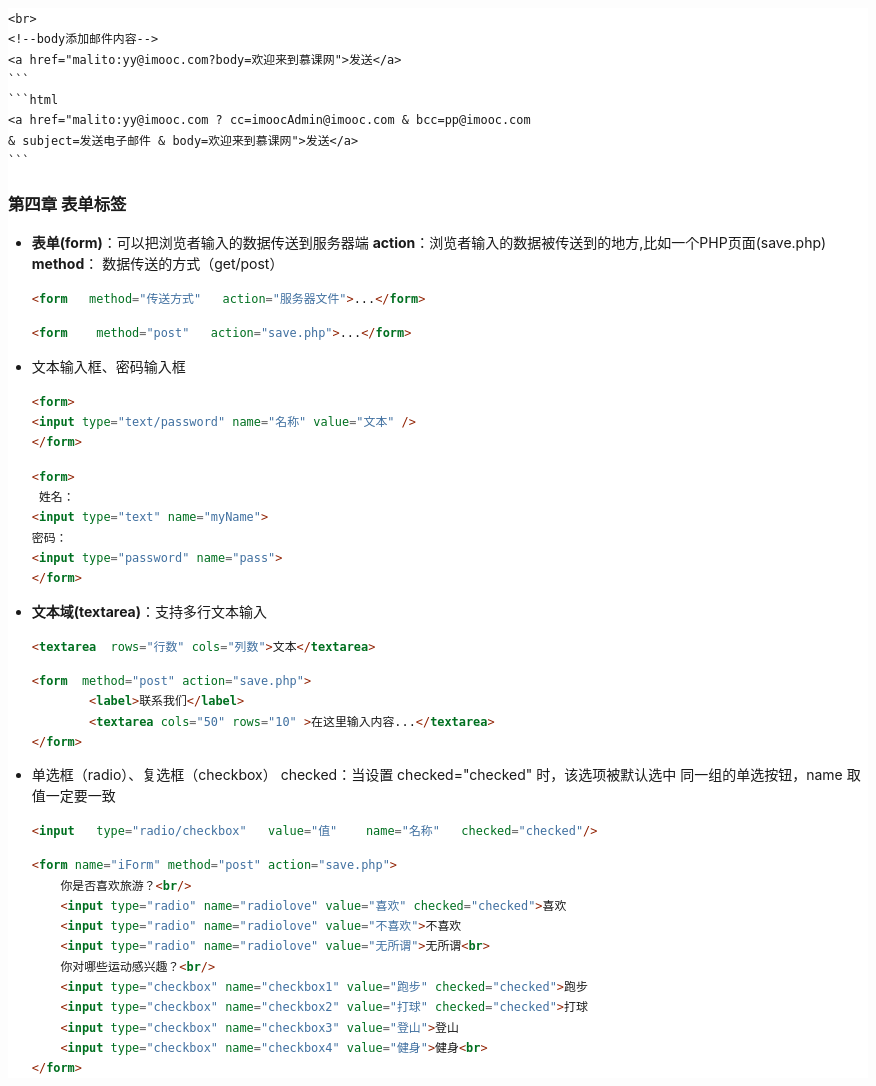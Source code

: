 	<br>
	<!--body添加邮件内容-->
	<a href="malito:yy@imooc.com?body=欢迎来到慕课网">发送</a>
	```
	```html
	<a href="malito:yy@imooc.com ? cc=imoocAdmin@imooc.com & bcc=pp@imooc.com
	& subject=发送电子邮件 & body=欢迎来到慕课网">发送</a>
	```

### 第四章 表单标签 ###
- **表单(form)**：可以把浏览者输入的数据传送到服务器端
**action**：浏览者输入的数据被传送到的地方,比如一个PHP页面(save.php)
**method**： 数据传送的方式（get/post）
	```html
	<form   method="传送方式"   action="服务器文件">...</form>
	```
	```html
	<form    method="post"   action="save.php">...</form>
	```

- 文本输入框、密码输入框
	```html
	<form>
   	<input type="text/password" name="名称" value="文本" />
	</form>
	```
	```html
	<form>
 	 姓名：
  	<input type="text" name="myName">
  	密码：
  	<input type="password" name="pass">
	</form>
	```

- **文本域(textarea)**：支持多行文本输入
	```html
	<textarea  rows="行数" cols="列数">文本</textarea>
	```
	```html
	<form  method="post" action="save.php">
        	<label>联系我们</label>
        	<textarea cols="50" rows="10" >在这里输入内容...</textarea>
	</form>
	```

- 单选框（radio）、复选框（checkbox）
checked：当设置 checked="checked" 时，该选项被默认选中
同一组的单选按钮，name 取值一定要一致
	```html
	<input   type="radio/checkbox"   value="值"    name="名称"   checked="checked"/>
	```
	```html
	<form name="iForm" method="post" action="save.php">
		你是否喜欢旅游？<br/>
		<input type="radio" name="radiolove" value="喜欢" checked="checked">喜欢
		<input type="radio" name="radiolove" value="不喜欢">不喜欢
		<input type="radio" name="radiolove" value="无所谓">无所谓<br>
		你对哪些运动感兴趣？<br/>
		<input type="checkbox" name="checkbox1" value="跑步" checked="checked">跑步
		<input type="checkbox" name="checkbox2" value="打球" checked="checked">打球
		<input type="checkbox" name="checkbox3" value="登山">登山
		<input type="checkbox" name="checkbox4" value="健身">健身<br>
	</form>
	```